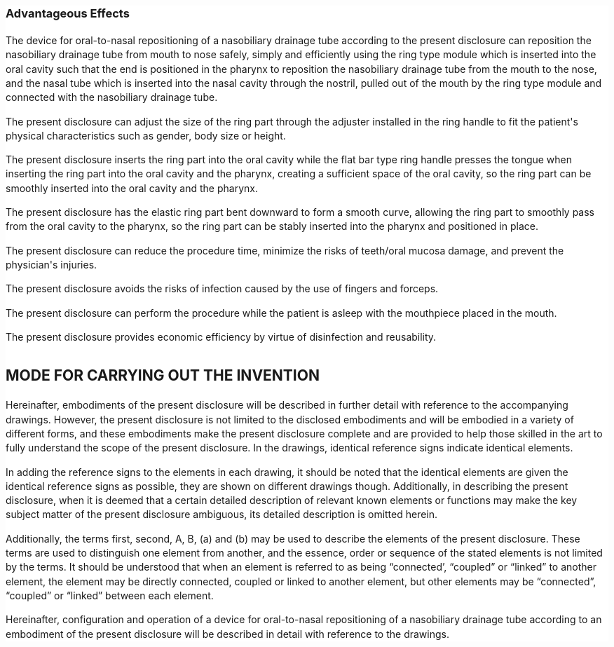 ### Advantageous Effects

The device for oral-to-nasal repositioning of a nasobiliary drainage tube according to the present disclosure can reposition the nasobiliary drainage tube from mouth to nose safely, simply and efficiently using the ring type module which is inserted into the oral cavity such that the end is positioned in the pharynx to reposition the nasobiliary drainage tube from the mouth to the nose, and the nasal tube which is inserted into the nasal cavity through the nostril, pulled out of the mouth by the ring type module and connected with the nasobiliary drainage tube.

The present disclosure can adjust the size of the ring part through the adjuster installed in the ring handle to fit the patient's physical characteristics such as gender, body size or height.

The present disclosure inserts the ring part into the oral cavity while the flat bar type ring handle presses the tongue when inserting the ring part into the oral cavity and the pharynx, creating a sufficient space of the oral cavity, so the ring part can be smoothly inserted into the oral cavity and the pharynx.

The present disclosure has the elastic ring part bent downward to form a smooth curve, allowing the ring part to smoothly pass from the oral cavity to the pharynx, so the ring part can be stably inserted into the pharynx and positioned in place.

The present disclosure can reduce the procedure time, minimize the risks of teeth/oral mucosa damage, and prevent the physician's injuries.

The present disclosure avoids the risks of infection caused by the use of fingers and forceps.

The present disclosure can perform the procedure while the patient is asleep with the mouthpiece placed in the mouth.

The present disclosure provides economic efficiency by virtue of disinfection and reusability.

## MODE FOR CARRYING OUT THE INVENTION

Hereinafter, embodiments of the present disclosure will be described in further detail with reference to the accompanying drawings. However, the present disclosure is not limited to the disclosed embodiments and will be embodied in a variety of different forms, and these embodiments make the present disclosure complete and are provided to help those skilled in the art to fully understand the scope of the present disclosure. In the drawings, identical reference signs indicate identical elements.

In adding the reference signs to the elements in each drawing, it should be noted that the identical elements are given the identical reference signs as possible, they are shown on different drawings though. Additionally, in describing the present disclosure, when it is deemed that a certain detailed description of relevant known elements or functions may make the key subject matter of the present disclosure ambiguous, its detailed description is omitted herein.

Additionally, the terms first, second, A, B, (a) and (b) may be used to describe the elements of the present disclosure. These terms are used to distinguish one element from another, and the essence, order or sequence of the stated elements is not limited by the terms. It should be understood that when an element is referred to as being “connected’, “coupled” or “linked” to another element, the element may be directly connected, coupled or linked to another element, but other elements may be “connected”, “coupled” or “linked” between each element.

Hereinafter, configuration and operation of a device for oral-to-nasal repositioning of a nasobiliary drainage tube according to an embodiment of the present disclosure will be described in detail with reference to the drawings.
